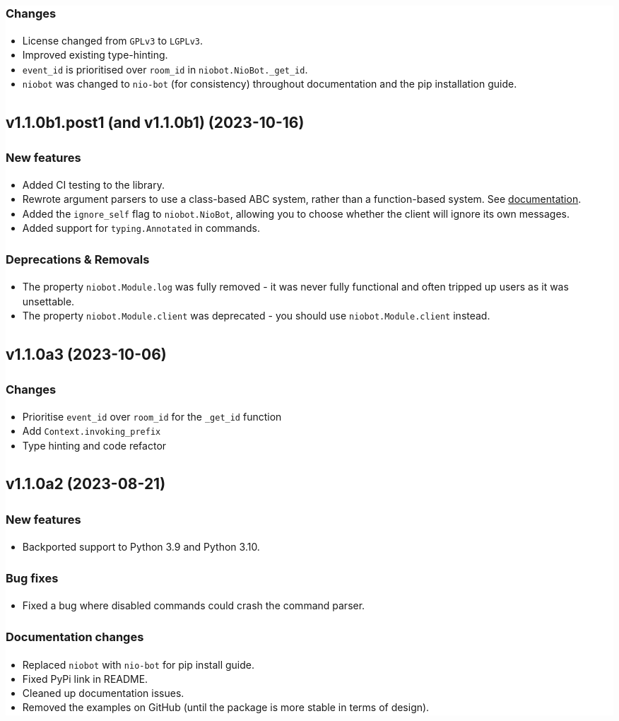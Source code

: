 ### Changes

* License changed from `GPLv3` to `LGPLv3`.
* Improved existing type-hinting.
* `event_id` is prioritised over `room_id` in `niobot.NioBot._get_id`.
* `niobot` was changed to `nio-bot` (for consistency) throughout documentation and the pip installation guide.

## v1.1.0b1.post1 (and v1.1.0b1) (2023-10-16)

### New features

* Added CI testing to the library.
* Rewrote argument parsers to use a class-based ABC system, rather than a function-based system. See [documentation](guides/004-creating-custom-parsers.md).
* Added the `ignore_self` flag to `niobot.NioBot`, allowing you to choose whether the client will ignore its own messages.
* Added support for `typing.Annotated` in commands.

### Deprecations & Removals

* The property `niobot.Module.log` was fully removed - it was never fully functional and often tripped up users as it was unsettable.
* The property `niobot.Module.client` was deprecated - you should use `niobot.Module.client` instead.

## v1.1.0a3 (2023-10-06)

### Changes

* Prioritise `event_id` over `room_id` for the `_get_id` function
* Add `Context.invoking_prefix`
* Type hinting and code refactor

## v1.1.0a2 (2023-08-21)

### New features

* Backported support to Python 3.9 and Python 3.10.

### Bug fixes

* Fixed a bug where disabled commands could crash the command parser.

### Documentation changes

* Replaced `niobot` with `nio-bot` for pip install guide.
* Fixed PyPi link in README.
* Cleaned up documentation issues.
* Removed the examples on GitHub (until the package is more stable in terms of design).

